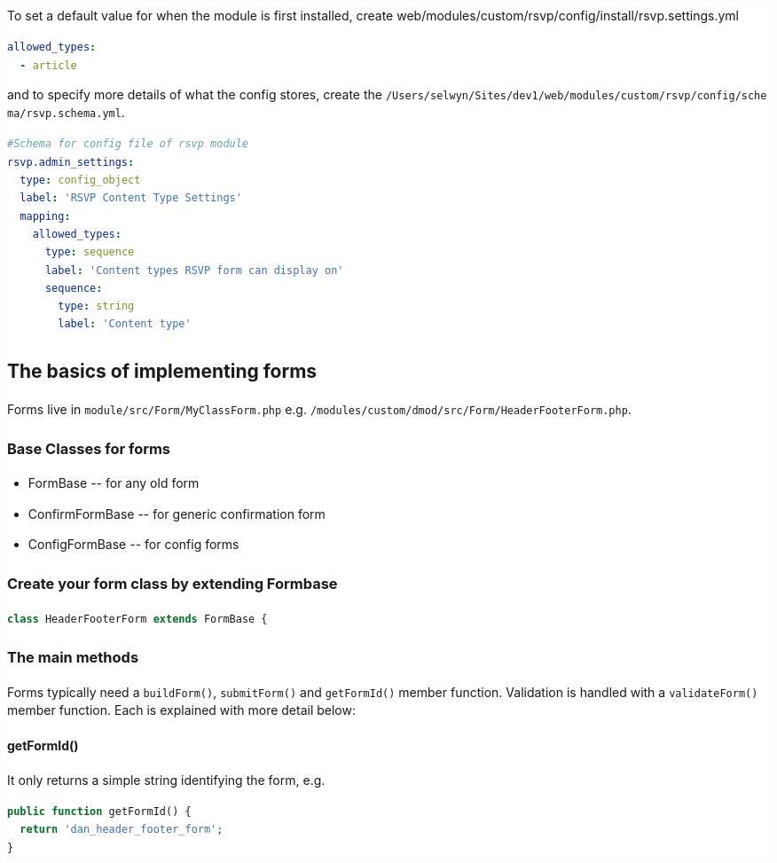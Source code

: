 
To set a default value for when the module is first installed, create
web/modules/custom/rsvp/config/install/rsvp.settings.yml

```yaml
allowed_types:
  - article
```

and to specify more details of what the config stores, create the `/Users/selwyn/Sites/dev1/web/modules/custom/rsvp/config/schema/rsvp.schema.yml`.

```yaml
#Schema for config file of rsvp module
rsvp.admin_settings:
  type: config_object
  label: 'RSVP Content Type Settings'
  mapping:
    allowed_types:
      type: sequence
      label: 'Content types RSVP form can display on'
      sequence:
        type: string
        label: 'Content type'
```


## The basics of implementing forms

Forms live in `module/src/Form/MyClassForm.php` e.g. `/modules/custom/dmod/src/Form/HeaderFooterForm.php`.

### Base Classes for forms

-   FormBase -- for any old form

-   ConfirmFormBase -- for generic confirmation form

-   ConfigFormBase -- for config forms

### Create your form class by extending Formbase

```php
class HeaderFooterForm extends FormBase {
```

### The main methods

Forms typically need a `buildForm()`, `submitForm()` and `getFormId()` member function. Validation is handled with a `validateForm()` member function.  Each is explained with more detail below:

#### getFormId()

It only returns a simple string identifying the form, e.g.

```php
public function getFormId() {
  return 'dan_header_footer_form';
}
```
